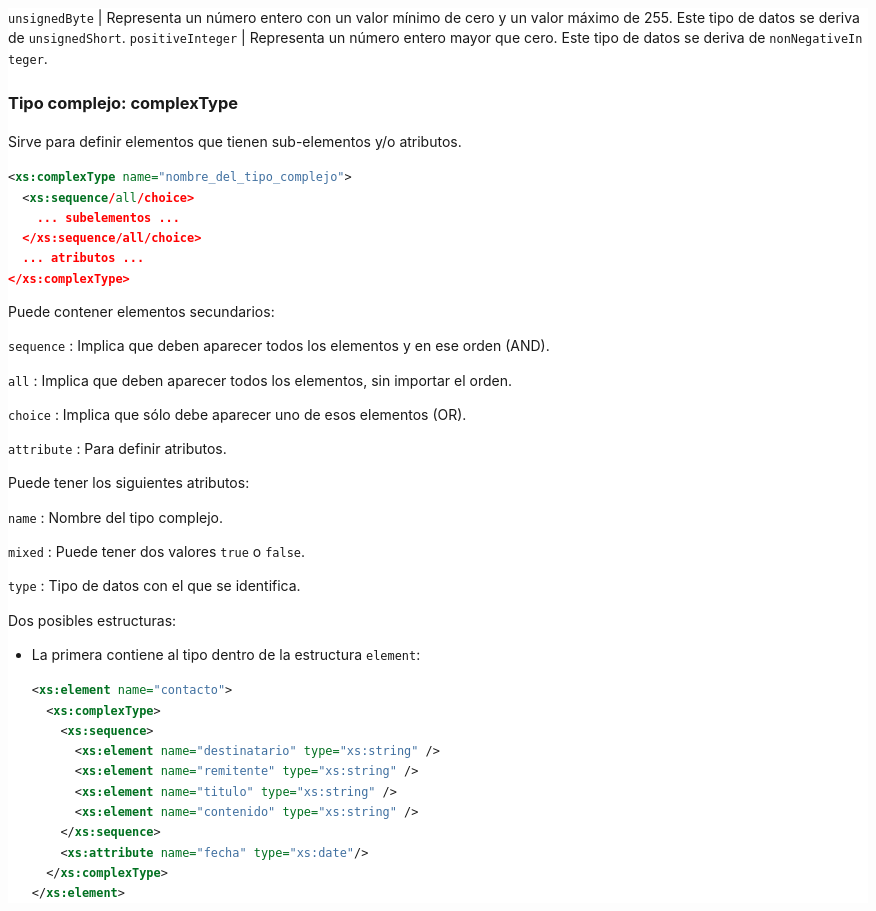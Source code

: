`unsignedByte` | Representa un número entero con un valor mínimo de cero y un valor máximo de 255. Este tipo de datos se deriva de `unsignedShort`.
`positiveInteger` | Representa un número entero mayor que cero. Este tipo de datos se deriva de `nonNegativeInteger`.

### Tipo complejo: complexType  

Sirve para definir elementos que tienen sub-elementos y/o atributos.

```xml
<xs:complexType name="nombre_del_tipo_complejo">
  <xs:sequence/all/choice>
    ... subelementos ...
  </xs:sequence/all/choice>
  ... atributos ...
</xs:complexType>
```

Puede contener elementos secundarios:

`sequence`
: Implica que deben aparecer todos los elementos y en ese orden (AND).

`all`
: Implica que deben aparecer todos los elementos, sin importar el orden.

`choice`
: Implica que sólo debe aparecer uno de esos elementos (OR).

`attribute`
: Para definir atributos.

Puede tener los siguientes atributos:

`name`
: Nombre del tipo complejo.

`mixed`
: Puede tener dos valores `true` o `false`.

`type`
: Tipo de datos con el que se identifica.

Dos posibles estructuras:   

- La primera contiene al tipo dentro de la estructura `element`:

    ```xml
    <xs:element name="contacto">
      <xs:complexType>
        <xs:sequence>
          <xs:element name="destinatario" type="xs:string" />
          <xs:element name="remitente" type="xs:string" />
          <xs:element name="titulo" type="xs:string" />
          <xs:element name="contenido" type="xs:string" />
        </xs:sequence>
        <xs:attribute name="fecha" type="xs:date"/>
      </xs:complexType>
    </xs:element>
    ```
